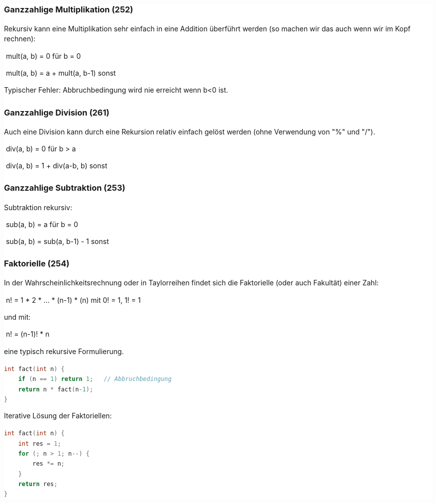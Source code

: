 ### Ganzzahlige Multiplikation (252)

Rekursiv kann eine Multiplikation sehr einfach in eine Addition überführt werden (so machen wir das auch wenn wir im Kopf rechnen):

​	mult(a, b) = 0						für b = 0

​	mult(a, b) = a + mult(a, b-1)		sonst

Typischer Fehler: Abbruchbedingung wird nie erreicht wenn b<0 ist.

### Ganzzahlige Division (261)

Auch eine Division kann durch eine Rekursion relativ einfach gelöst werden (ohne Verwendung von "%" und "/").

​	div(a, b) = 0					für b > a

​	div(a, b) = 1 + div(a-b, b)		sonst

### Ganzzahlige Subtraktion (253)

Subtraktion rekursiv:

​	sub(a, b) = a					für b = 0

​	sub(a, b) = sub(a, b-1) - 1		sonst

### Faktorielle (254)

In der Wahrscheinlichkeitsrechnung oder in Taylorreihen findet sich die Faktorielle (oder auch Fakultät) einer Zahl:

​	n! = 1 * 2 * … * (n-1) * (n)		mit		0! = 1, 1! = 1

und mit:

​	n! = (n-1)! * n

eine typisch rekursive Formulierung.

```c
int fact(int n) {
	if (n == 1) return 1;	// Abbruchbedingung
  	return n * fact(n-1);
}
```

Iterative Lösung der Faktoriellen:

```c
int fact(int n) {
	int res = 1;
	for (; n > 1; n--) {
		res *= n;
	}
	return res;
}
```
